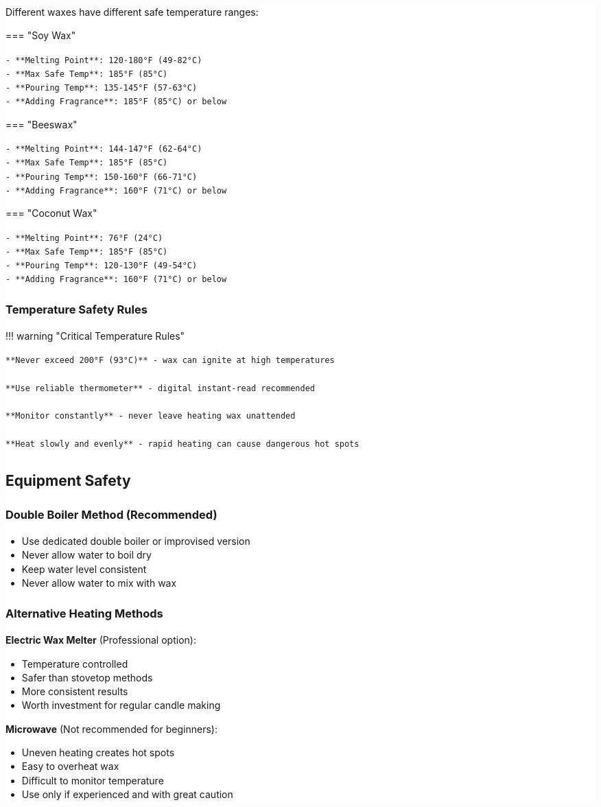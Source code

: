 Different waxes have different safe temperature ranges:

=== "Soy Wax"

    - **Melting Point**: 120-180°F (49-82°C)
    - **Max Safe Temp**: 185°F (85°C)
    - **Pouring Temp**: 135-145°F (57-63°C)
    - **Adding Fragrance**: 185°F (85°C) or below

=== "Beeswax"

    - **Melting Point**: 144-147°F (62-64°C)
    - **Max Safe Temp**: 185°F (85°C)
    - **Pouring Temp**: 150-160°F (66-71°C)
    - **Adding Fragrance**: 160°F (71°C) or below

=== "Coconut Wax"

    - **Melting Point**: 76°F (24°C)
    - **Max Safe Temp**: 185°F (85°C)
    - **Pouring Temp**: 120-130°F (49-54°C)
    - **Adding Fragrance**: 160°F (71°C) or below

### Temperature Safety Rules

!!! warning "Critical Temperature Rules"

    **Never exceed 200°F (93°C)** - wax can ignite at high temperatures

    **Use reliable thermometer** - digital instant-read recommended

    **Monitor constantly** - never leave heating wax unattended

    **Heat slowly and evenly** - rapid heating can cause dangerous hot spots

## Equipment Safety

### Double Boiler Method (Recommended)

-   Use dedicated double boiler or improvised version
-   Never allow water to boil dry
-   Keep water level consistent
-   Never allow water to mix with wax

### Alternative Heating Methods

**Electric Wax Melter** (Professional option):

-   Temperature controlled
-   Safer than stovetop methods
-   More consistent results
-   Worth investment for regular candle making

**Microwave** (Not recommended for beginners):

-   Uneven heating creates hot spots
-   Easy to overheat wax
-   Difficult to monitor temperature
-   Use only if experienced and with great caution
